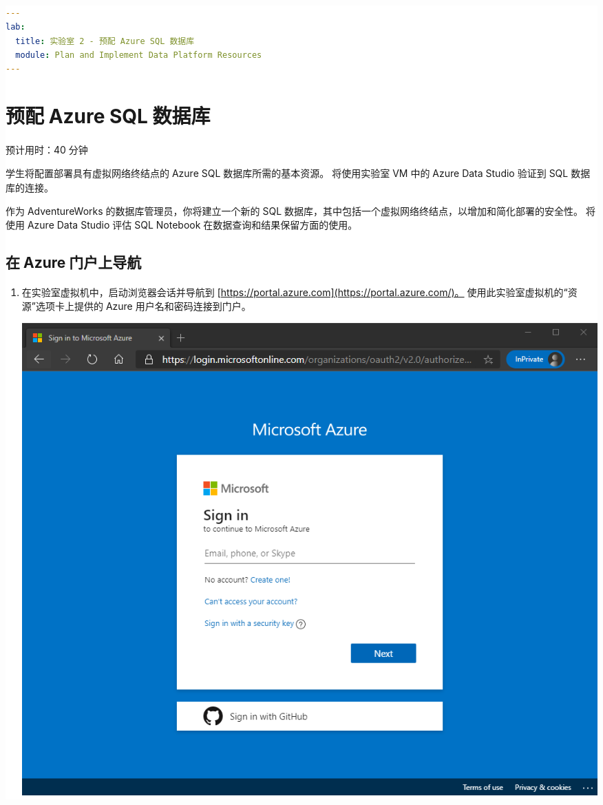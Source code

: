 ```yaml
---
lab:
  title: 实验室 2 - 预配 Azure SQL 数据库
  module: Plan and Implement Data Platform Resources
---
```


# <a name="provision-an-azure-sql-database"></a>预配 Azure SQL 数据库

预计用时：40 分钟

学生将配置部署具有虚拟网络终结点的 Azure SQL 数据库所需的基本资源。 将使用实验室 VM 中的 Azure Data Studio 验证到 SQL 数据库的连接。

作为 AdventureWorks 的数据库管理员，你将建立一个新的 SQL 数据库，其中包括一个虚拟网络终结点，以增加和简化部署的安全性。 将使用 Azure Data Studio 评估 SQL Notebook 在数据查询和结果保留方面的使用。

## <a name="navigate-on-azure-portal"></a>在 Azure 门户上导航

1. 在实验室虚拟机中，启动浏览器会话并导航到 [https://portal.azure.com](https://portal.azure.com/)。 使用此实验室虚拟机的“资源”选项卡上提供的 Azure 用户名和密码连接到门户。  

    ![图 1](../images/dp-300-module-01-lab-01.png)
